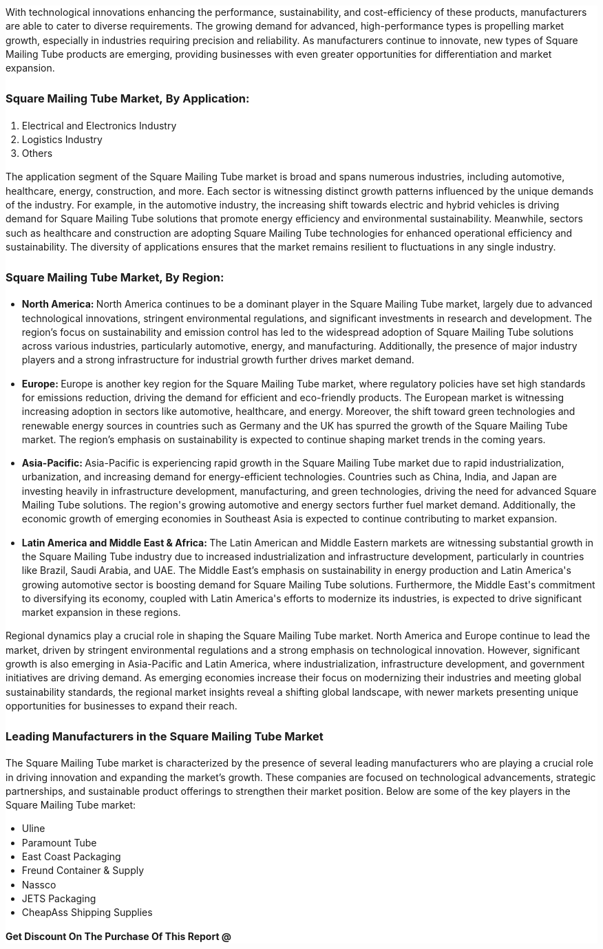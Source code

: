 With technological innovations enhancing the performance, sustainability, and cost-efficiency of these products, manufacturers are able to cater to diverse requirements. The growing demand for advanced, high-performance types is propelling market growth, especially in industries requiring precision and reliability. As manufacturers continue to innovate, new types of Square Mailing Tube products are emerging, providing businesses with even greater opportunities for differentiation and market expansion.</p><h3>Square Mailing Tube Market,&nbsp;By Application:</h3><ol><li>Electrical and Electronics Industry<li> Logistics Industry<li> Others</li></ol><p>The application segment of the Square Mailing Tube market is broad and spans numerous industries, including automotive, healthcare, energy, construction, and more. Each sector is witnessing distinct growth patterns influenced by the unique demands of the industry. For example, in the automotive industry, the increasing shift towards electric and hybrid vehicles is driving demand for Square Mailing Tube solutions that promote energy efficiency and environmental sustainability. Meanwhile, sectors such as healthcare and construction are adopting Square Mailing Tube technologies for enhanced operational efficiency and sustainability. The diversity of applications ensures that the market remains resilient to fluctuations in any single industry.</p><h3>Square Mailing Tube Market, By Region:</h3><ul><li><p><strong>North America:&nbsp;</strong>North America continues to be a dominant player in the Square Mailing Tube market, largely due to advanced technological innovations, stringent environmental regulations, and significant investments in research and development. The region&rsquo;s focus on sustainability and emission control has led to the widespread adoption of Square Mailing Tube solutions across various industries, particularly automotive, energy, and manufacturing. Additionally, the presence of major industry players and a strong infrastructure for industrial growth further drives market demand.</p></li><li><p><strong><strong>Europe:&nbsp;</strong></strong>Europe is another key region for the Square Mailing Tube market, where regulatory policies have set high standards for emissions reduction, driving the demand for efficient and eco-friendly products. The European market is witnessing increasing adoption in sectors like automotive, healthcare, and energy. Moreover, the shift toward green technologies and renewable energy sources in countries such as Germany and the UK has spurred the growth of the Square Mailing Tube market. The region&rsquo;s emphasis on sustainability is expected to continue shaping market trends in the coming years.</p></li><li><p><strong><strong>Asia-Pacific:&nbsp;</strong></strong>Asia-Pacific is experiencing rapid growth in the Square Mailing Tube market due to rapid industrialization, urbanization, and increasing demand for energy-efficient technologies. Countries such as China, India, and Japan are investing heavily in infrastructure development, manufacturing, and green technologies, driving the need for advanced Square Mailing Tube solutions. The region's growing automotive and energy sectors further fuel market demand. Additionally, the economic growth of emerging economies in Southeast Asia is expected to continue contributing to market expansion.</p></li><li><p><strong><strong>Latin America and Middle East &amp; Africa:&nbsp;</strong></strong>The Latin American and Middle Eastern markets are witnessing substantial growth in the Square Mailing Tube industry due to increased industrialization and infrastructure development, particularly in countries like Brazil, Saudi Arabia, and UAE. The Middle East&rsquo;s emphasis on sustainability in energy production and Latin America's growing automotive sector is boosting demand for Square Mailing Tube solutions. Furthermore, the Middle East's commitment to diversifying its economy, coupled with Latin America's efforts to modernize its industries, is expected to drive significant market expansion in these regions.</p></li></ul><p>Regional dynamics play a crucial role in shaping the Square Mailing Tube market. North America and Europe continue to lead the market, driven by stringent environmental regulations and a strong emphasis on technological innovation. However, significant growth is also emerging in Asia-Pacific and Latin America, where industrialization, infrastructure development, and government initiatives are driving demand. As emerging economies increase their focus on modernizing their industries and meeting global sustainability standards, the regional market insights reveal a shifting global landscape, with newer markets presenting unique opportunities for businesses to expand their reach.</p><h3><strong>Leading Manufacturers in the Square Mailing Tube Market</strong></h3><p>The Square Mailing Tube market is characterized by the presence of several leading manufacturers who are playing a crucial role in driving innovation and expanding the market&rsquo;s growth. These companies are focused on technological advancements, strategic partnerships, and sustainable product offerings to strengthen their market position. Below are some of the key players in the Square Mailing Tube market:</p></div><div class="article-main__content" data-test-id="publishing-text-block"><ul><li><span class="">Uline<li> Paramount Tube<li> East Coast Packaging<li> Freund Container & Supply<li> Nassco<li> JETS Packaging<li> CheapAss Shipping Supplies</span></li></ul></div><div class="article-main__content" data-test-id="publishing-text-block"><p><span class="font-[700]"><strong>Get Discount On The Purchase Of This Report @</strong>